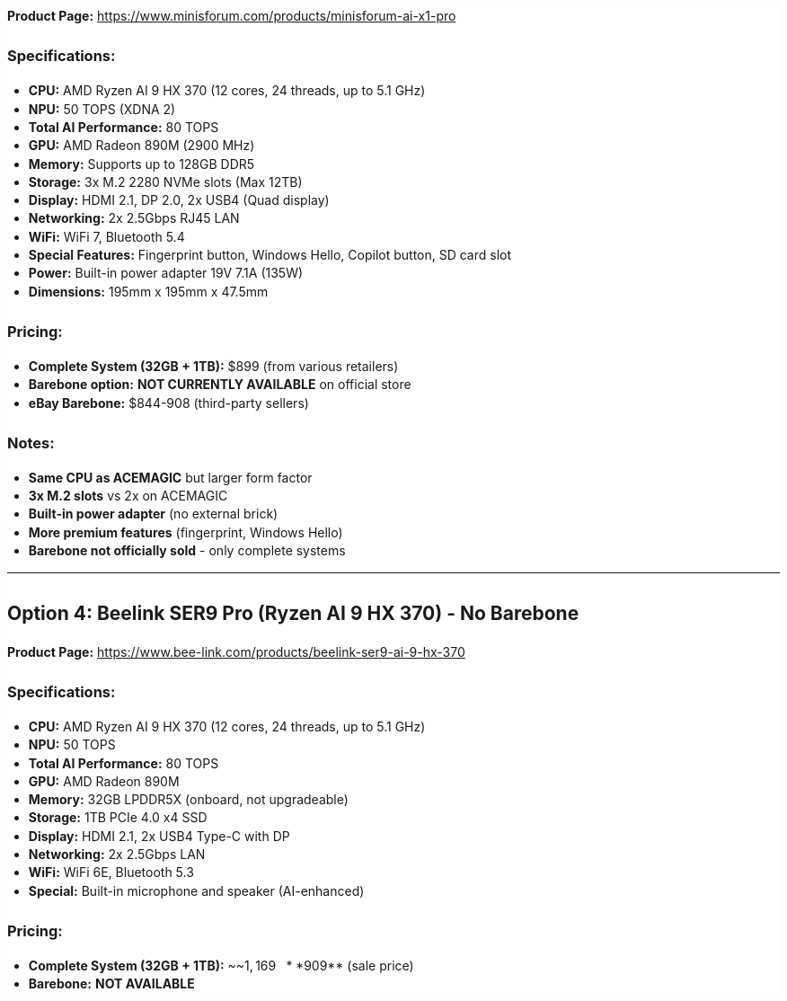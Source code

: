 **Product Page:** https://www.minisforum.com/products/minisforum-ai-x1-pro

### Specifications:
- **CPU:** AMD Ryzen AI 9 HX 370 (12 cores, 24 threads, up to 5.1 GHz)
- **NPU:** 50 TOPS (XDNA 2)
- **Total AI Performance:** 80 TOPS
- **GPU:** AMD Radeon 890M (2900 MHz)
- **Memory:** Supports up to 128GB DDR5
- **Storage:** 3x M.2 2280 NVMe slots (Max 12TB)
- **Display:** HDMI 2.1, DP 2.0, 2x USB4 (Quad display)
- **Networking:** 2x 2.5Gbps RJ45 LAN
- **WiFi:** WiFi 7, Bluetooth 5.4
- **Special Features:** Fingerprint button, Windows Hello, Copilot button, SD card slot
- **Power:** Built-in power adapter 19V 7.1A (135W)
- **Dimensions:** 195mm x 195mm x 47.5mm

### Pricing:
- **Complete System (32GB + 1TB):** $899 (from various retailers)
- **Barebone option:** **NOT CURRENTLY AVAILABLE** on official store
- **eBay Barebone:** $844-908 (third-party sellers)

### Notes:
- **Same CPU as ACEMAGIC** but larger form factor
- **3x M.2 slots** vs 2x on ACEMAGIC
- **Built-in power adapter** (no external brick)
- **More premium features** (fingerprint, Windows Hello)
- **Barebone not officially sold** - only complete systems

---

## Option 4: Beelink SER9 Pro (Ryzen AI 9 HX 370) - No Barebone

**Product Page:** https://www.bee-link.com/products/beelink-ser9-ai-9-hx-370

### Specifications:
- **CPU:** AMD Ryzen AI 9 HX 370 (12 cores, 24 threads, up to 5.1 GHz)
- **NPU:** 50 TOPS
- **Total AI Performance:** 80 TOPS
- **GPU:** AMD Radeon 890M
- **Memory:** 32GB LPDDR5X (onboard, not upgradeable)
- **Storage:** 1TB PCIe 4.0 x4 SSD
- **Display:** HDMI 2.1, 2x USB4 Type-C with DP
- **Networking:** 2x 2.5Gbps LAN
- **WiFi:** WiFi 6E, Bluetooth 5.3
- **Special:** Built-in microphone and speaker (AI-enhanced)

### Pricing:
- **Complete System (32GB + 1TB):** ~~$1,169~~ **$909** (sale price)
- **Barebone:** **NOT AVAILABLE**
